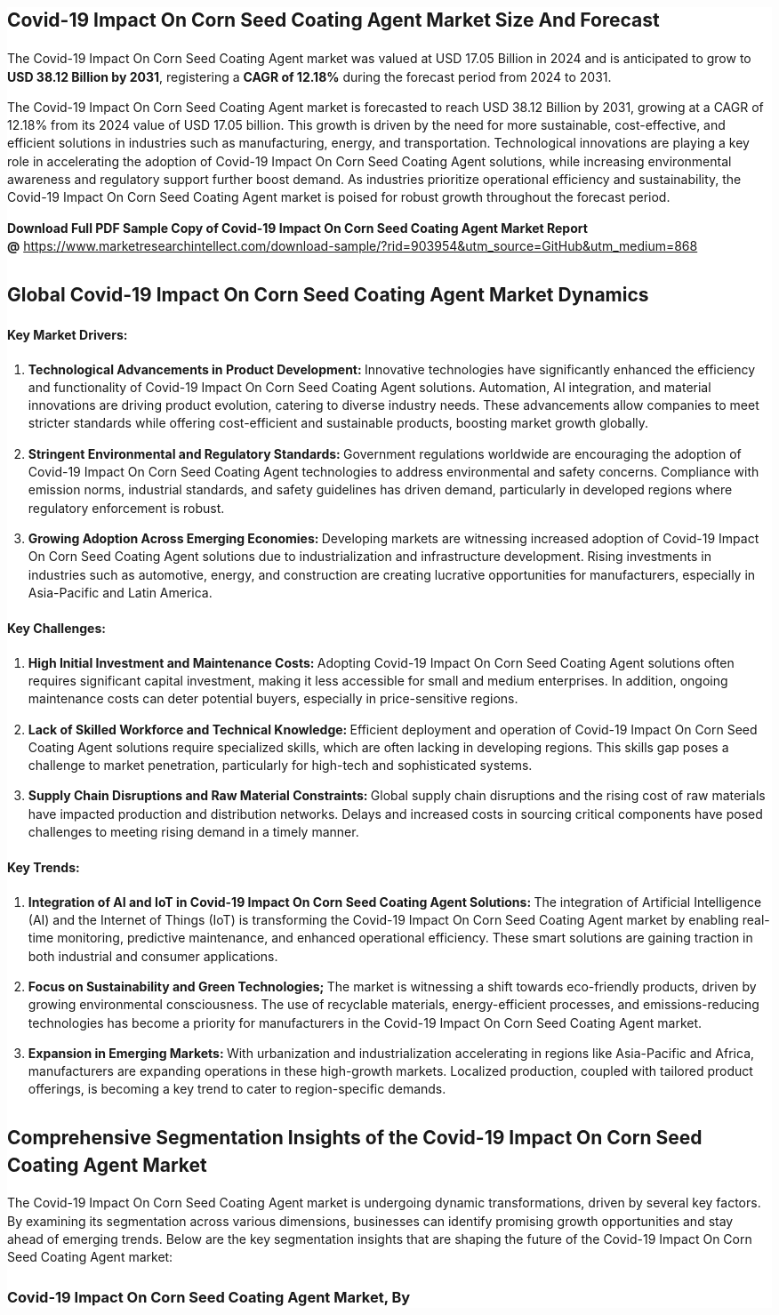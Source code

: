<h2>Covid-19 Impact On Corn Seed Coating Agent Market Size And Forecast</h2><p>The Covid-19 Impact On Corn Seed Coating Agent market was valued at USD 17.05 Billion in 2024 and is anticipated to grow to <strong>USD 38.12 Billion by 2031</strong>, registering a <strong>CAGR of 12.18%</strong> during the forecast period from 2024 to 2031.</p><p>The Covid-19 Impact On Corn Seed Coating Agent market is forecasted to reach USD 38.12 Billion by 2031, growing at a CAGR of 12.18% from its 2024 value of USD 17.05 billion. This growth is driven by the need for more sustainable, cost-effective, and efficient solutions in industries such as manufacturing, energy, and transportation. Technological innovations are playing a key role in accelerating the adoption of Covid-19 Impact On Corn Seed Coating Agent solutions, while increasing environmental awareness and regulatory support further boost demand. As industries prioritize operational efficiency and sustainability, the Covid-19 Impact On Corn Seed Coating Agent market is poised for robust growth throughout the forecast period.</p><p><strong>Download Full PDF Sample Copy of Covid-19 Impact On Corn Seed Coating Agent Market Report @</strong>&nbsp;<a href="https://www.marketresearchintellect.com/download-sample/?rid=903954&amp;utm_source=GitHub&amp;utm_medium=868">https://www.marketresearchintellect.com/download-sample/?rid=903954&amp;utm_source=GitHub&amp;utm_medium=868</a></p><h2>Global Covid-19 Impact On Corn Seed Coating Agent Market Dynamics</h2><h4><strong>Key Market Drivers:</strong></h4><ol><li><p><strong>Technological Advancements in Product Development:&nbsp;</strong>Innovative technologies have significantly enhanced the efficiency and functionality of Covid-19 Impact On Corn Seed Coating Agent solutions. Automation, AI integration, and material innovations are driving product evolution, catering to diverse industry needs. These advancements allow companies to meet stricter standards while offering cost-efficient and sustainable products, boosting market growth globally.</p></li><li><p><strong>Stringent Environmental and Regulatory Standards:&nbsp;</strong>Government regulations worldwide are encouraging the adoption of Covid-19 Impact On Corn Seed Coating Agent technologies to address environmental and safety concerns. Compliance with emission norms, industrial standards, and safety guidelines has driven demand, particularly in developed regions where regulatory enforcement is robust.</p></li><li><p><strong>Growing Adoption Across Emerging Economies:&nbsp;</strong>Developing markets are witnessing increased adoption of Covid-19 Impact On Corn Seed Coating Agent solutions due to industrialization and infrastructure development. Rising investments in industries such as automotive, energy, and construction are creating lucrative opportunities for manufacturers, especially in Asia-Pacific and Latin America.</p></li></ol><h4><strong>Key Challenges:</strong></h4><ol><li><p><strong>High Initial Investment and Maintenance Costs:&nbsp;</strong>Adopting Covid-19 Impact On Corn Seed Coating Agent solutions often requires significant capital investment, making it less accessible for small and medium enterprises. In addition, ongoing maintenance costs can deter potential buyers, especially in price-sensitive regions.</p></li><li><p><strong>Lack of Skilled Workforce and Technical Knowledge:&nbsp;</strong>Efficient deployment and operation of Covid-19 Impact On Corn Seed Coating Agent solutions require specialized skills, which are often lacking in developing regions. This skills gap poses a challenge to market penetration, particularly for high-tech and sophisticated systems.</p></li><li><p><strong>Supply Chain Disruptions and Raw Material Constraints:&nbsp;</strong>Global supply chain disruptions and the rising cost of raw materials have impacted production and distribution networks. Delays and increased costs in sourcing critical components have posed challenges to meeting rising demand in a timely manner.</p></li></ol><h4><strong>Key Trends:</strong></h4><ol><li><p><strong>Integration of AI and IoT in Covid-19 Impact On Corn Seed Coating Agent Solutions:&nbsp;</strong>The integration of Artificial Intelligence (AI) and the Internet of Things (IoT) is transforming the Covid-19 Impact On Corn Seed Coating Agent market by enabling real-time monitoring, predictive maintenance, and enhanced operational efficiency. These smart solutions are gaining traction in both industrial and consumer applications.</p></li><li><p><strong>Focus on Sustainability and Green Technologies;&nbsp;</strong>The market is witnessing a shift towards eco-friendly products, driven by growing environmental consciousness. The use of recyclable materials, energy-efficient processes, and emissions-reducing technologies has become a priority for manufacturers in the Covid-19 Impact On Corn Seed Coating Agent market.</p></li><li><p><strong>Expansion in Emerging Markets:&nbsp;</strong>With urbanization and industrialization accelerating in regions like Asia-Pacific and Africa, manufacturers are expanding operations in these high-growth markets. Localized production, coupled with tailored product offerings, is becoming a key trend to cater to region-specific demands.</p></li></ol><div class="article-main__content" data-test-id="publishing-text-block"><h2>Comprehensive Segmentation Insights of the Covid-19 Impact On Corn Seed Coating Agent Market</h2><p>The Covid-19 Impact On Corn Seed Coating Agent market is undergoing dynamic transformations, driven by several key factors. By examining its segmentation across various dimensions, businesses can identify promising growth opportunities and stay ahead of emerging trends. Below are the key segmentation insights that are shaping the future of the Covid-19 Impact On Corn Seed Coating Agent market:</p><h3><strong>Covid-19 Impact On Corn Seed Coating Agent Market, By